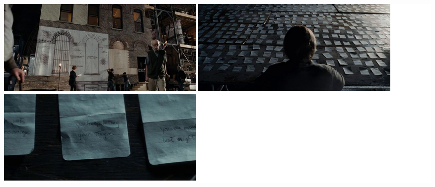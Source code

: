   <img src="../../images/synecdoche-00035.jpg" width="45%" style="display:-webkit-inline-flex">
  <img src="../../images/synecdoche-00019.jpg" width="45%" style="display:-webkit-inline-flex">
  <img src="../../images/synecdoche-00013.jpg" width="45%" style="display:-webkit-inline-flex">
